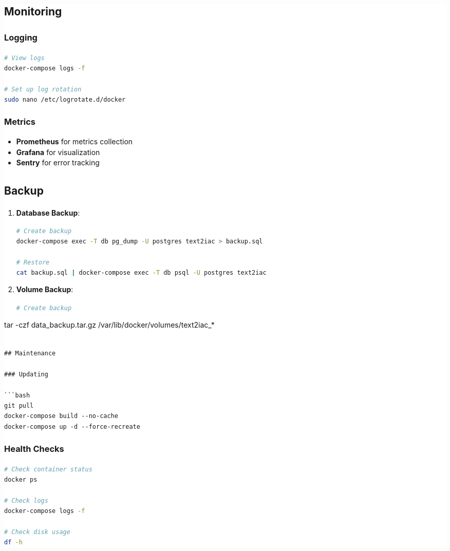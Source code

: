 ## Monitoring

### Logging

```bash
# View logs
docker-compose logs -f

# Set up log rotation
sudo nano /etc/logrotate.d/docker
```

### Metrics

- **Prometheus** for metrics collection
- **Grafana** for visualization
- **Sentry** for error tracking

## Backup

1. **Database Backup**:
   ```bash
   # Create backup
   docker-compose exec -T db pg_dump -U postgres text2iac > backup.sql

   # Restore
   cat backup.sql | docker-compose exec -T db psql -U postgres text2iac
   ```

2. **Volume Backup**:
   ```bash
   # Create backup
tar -czf data_backup.tar.gz /var/lib/docker/volumes/text2iac_*
   ```

## Maintenance

### Updating

```bash
git pull
docker-compose build --no-cache
docker-compose up -d --force-recreate
```

### Health Checks

```bash
# Check container status
docker ps

# Check logs
docker-compose logs -f

# Check disk usage
df -h
```
